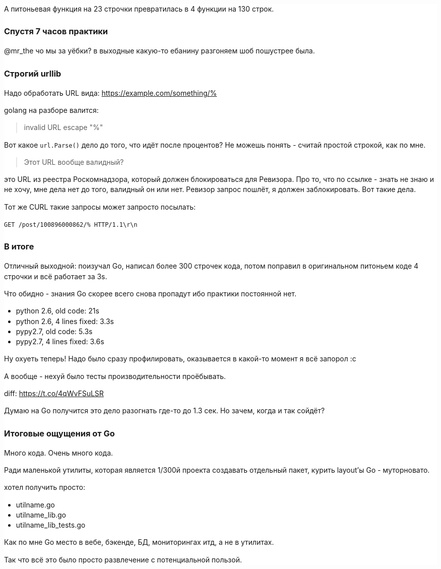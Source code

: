 А питоньевая функция на 23 строчки превратилась в 4 функции на 130 строк.

### Спустя 7 часов практики

@mr_the чо мы за уёбки? в выходные какую-то ебанину разгоняем шоб пошустрее была.

### Строгий urllib

Надо обработать URL вида: <https://example.com/something/%>

golang на разборе валится:

> invalid URL escape "%"


Вот какое ```url.Parse()``` дело до того, что идёт после процентов? Не можешь понять - считай простой строкой, как по мне.

> Этот URL вообще валидный?

это URL из реестра Роскомнадзора, который должен блокироваться для Ревизора. Про то, что по ссылке - знать не знаю и не хочу, мне дела нет до того, валидный он или нет. Ревизор запрос пошлёт, я должен заблокировать. Вот такие дела.

Тот же CURL такие запросы может запросто посылать:

```
GET /post/100896000862/% HTTP/1.1\r\n
```

### В итоге

Отличный выходной: поизучал Go, написал более 300 строчек кода, потом поправил в оригинальном питоньем коде 4 строчки и всё работает за 3s.

Что обидно - знания Go скорее всего снова пропадут ибо практики постоянной нет.


- python 2.6, old code: 21s
- python 2.6, 4 lines fixed: 3.3s
- pypy2.7, old code: 5.3s
- pypy2.7, 4 lines fixed: 3.6s

Ну охуеть теперь! Надо было сразу профилировать, оказывается в какой-то момент я всё запорол :c

А вообще - нехуй было тесты производительности проёбывать.

diff: https://t.co/4qWvFSuLSR

Думаю на Go получится это дело разогнать где-то до 1.3 сек. Но зачем, когда и так сойдёт?

### Итоговые ощущения от Go

Много кода. Очень много кода.

Ради маленькой утилиты, которая является 1/300й проекта создавать отдельный пакет, курить layout’ы Go - муторновато.

хотел получить просто:

- utilname.go
- utilname_lib.go
- utilname_lib_tests.go

Как по мне Go место в вебе, бэкенде, БД, мониторингах итд, а не в утилитах.

Так что всё это было просто развлечение с потенциальной пользой.
